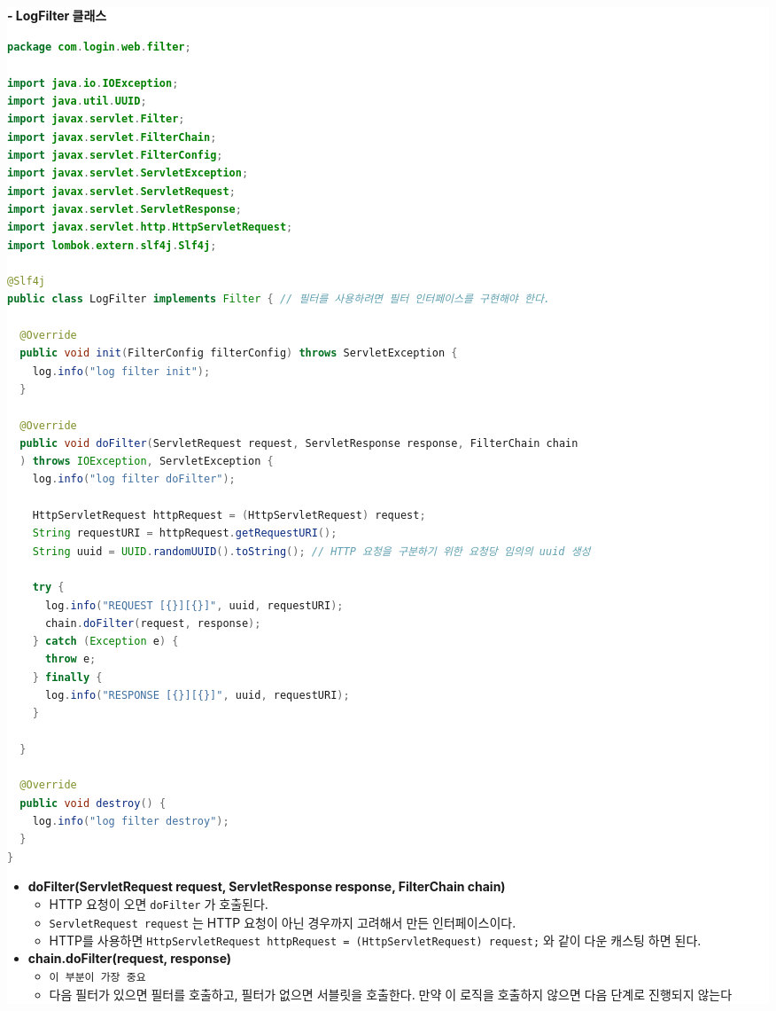 **- LogFilter 클래스**
```java
package com.login.web.filter;

import java.io.IOException;
import java.util.UUID;
import javax.servlet.Filter;
import javax.servlet.FilterChain;
import javax.servlet.FilterConfig;
import javax.servlet.ServletException;
import javax.servlet.ServletRequest;
import javax.servlet.ServletResponse;
import javax.servlet.http.HttpServletRequest;
import lombok.extern.slf4j.Slf4j;

@Slf4j
public class LogFilter implements Filter { // 필터를 사용하려면 필터 인터페이스를 구현해야 한다.

  @Override
  public void init(FilterConfig filterConfig) throws ServletException {
    log.info("log filter init");
  }

  @Override
  public void doFilter(ServletRequest request, ServletResponse response, FilterChain chain
  ) throws IOException, ServletException {
    log.info("log filter doFilter");

    HttpServletRequest httpRequest = (HttpServletRequest) request;
    String requestURI = httpRequest.getRequestURI();
    String uuid = UUID.randomUUID().toString(); // HTTP 요청을 구분하기 위한 요청당 임의의 uuid 생성

    try {
      log.info("REQUEST [{}][{}]", uuid, requestURI);
      chain.doFilter(request, response);
    } catch (Exception e) {
      throw e;
    } finally {
      log.info("RESPONSE [{}][{}]", uuid, requestURI);
    }

  }

  @Override
  public void destroy() {
    log.info("log filter destroy");
  }
}

```
- **doFilter(ServletRequest request, ServletResponse response, FilterChain chain)**
  - HTTP 요청이 오면 `doFilter` 가 호출된다.
  - `ServletRequest request` 는 HTTP 요청이 아닌 경우까지 고려해서 만든 인터페이스이다.
  - HTTP를 사용하면 `HttpServletRequest httpRequest = (HttpServletRequest) request;` 와 같이
다운 캐스팅 하면 된다.
- **chain.doFilter(request, response)** 
  - `이 부분이 가장 중요`
  - 다음 필터가 있으면 필터를 호출하고, 필터가 없으면 서블릿을 호출한다. 만약 이 로직을 호출하지 않으면 다음 단계로 진행되지 않는다

